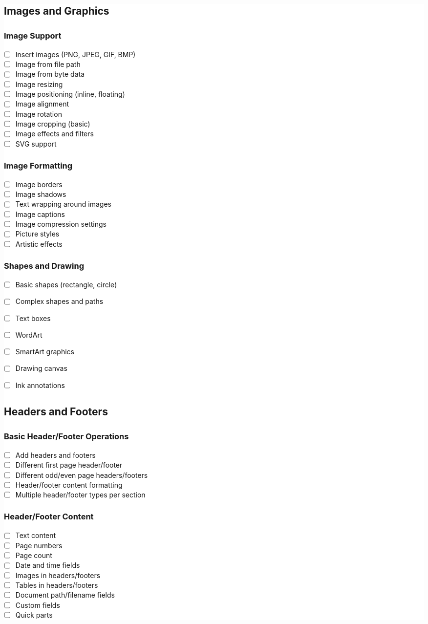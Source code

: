 
## Images and Graphics

### Image Support

- [ ] Insert images (PNG, JPEG, GIF, BMP)
- [ ] Image from file path
- [ ] Image from byte data
- [ ] Image resizing
- [ ] Image positioning (inline, floating)
- [ ] Image alignment
- [ ] Image rotation
- [ ] Image cropping (basic)
- [ ] Image effects and filters
- [ ] SVG support

### Image Formatting

- [ ] Image borders
- [ ] Image shadows
- [ ] Text wrapping around images
- [ ] Image captions
- [ ] Image compression settings
- [ ] Picture styles
- [ ] Artistic effects

### Shapes and Drawing

- [ ] Basic shapes (rectangle, circle)
- [ ] Complex shapes and paths
- [ ] Text boxes
- [ ] WordArt
- [ ] SmartArt graphics
- [ ] Drawing canvas
- [ ] Ink annotations


## Headers and Footers

### Basic Header/Footer Operations

- [ ] Add headers and footers
- [ ] Different first page header/footer
- [ ] Different odd/even page headers/footers
- [ ] Header/footer content formatting
- [ ] Multiple header/footer types per section

### Header/Footer Content

- [ ] Text content
- [ ] Page numbers
- [ ] Page count
- [ ] Date and time fields
- [ ] Images in headers/footers
- [ ] Tables in headers/footers
- [ ] Document path/filename fields
- [ ] Custom fields
- [ ] Quick parts
